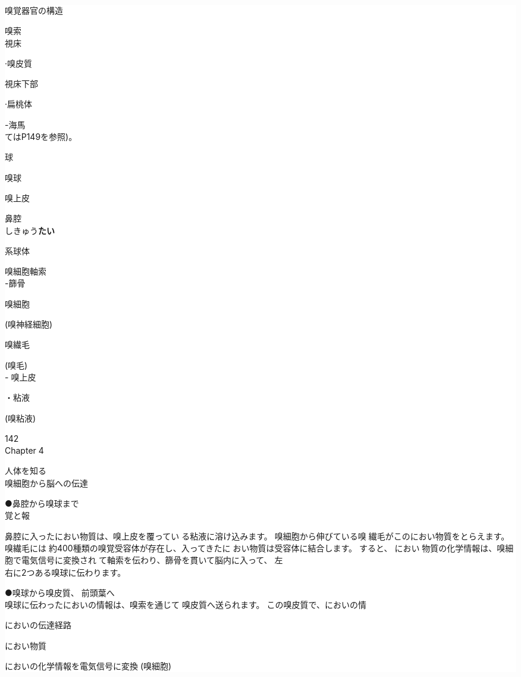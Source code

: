 嗅覚器官の構造 

嗅索   
視床 

·嗅皮質 

視床下部 

·扁桃体 

\-海馬   
てはP149を参照)。 

球 

嗅球 

嗅上皮 

鼻腔   
しきゅう**たい** 

系球体 

嗅細胞軸索   
\-篩骨 

嗅細胞 

(嗅神経細胞) 

嗅繊毛 

(嗅毛)   
\- 嗅上皮 

・粘液 

(嗅粘液) 

142   
Chapter 4 

人体を知る   
嗅細胞から脳への伝達 

●鼻腔から嗅球まで   
覚と報 

鼻腔に入ったにおい物質は、嗅上皮を覆ってい る粘液に溶け込みます。 嗅細胞から伸びている嗅 繊毛がこのにおい物質をとらえます。 嗅繊毛には 約400種類の嗅覚受容体が存在し、入ってきたに おい物質は受容体に結合します。 すると、 におい 物質の化学情報は、嗅細胞で電気信号に変換され て軸索を伝わり、篩骨を貫いて脳内に入って、 左   
右に2つある嗅球に伝わります。 

●嗅球から嗅皮質、 前頭葉へ   
嗅球に伝わったにおいの情報は、嗅索を通じて 嗅皮質へ送られます。 この嗅皮質で、においの情 

においの伝達経路 

におい物質 

においの化学情報を電気信号に変換 (嗅細胞) 
